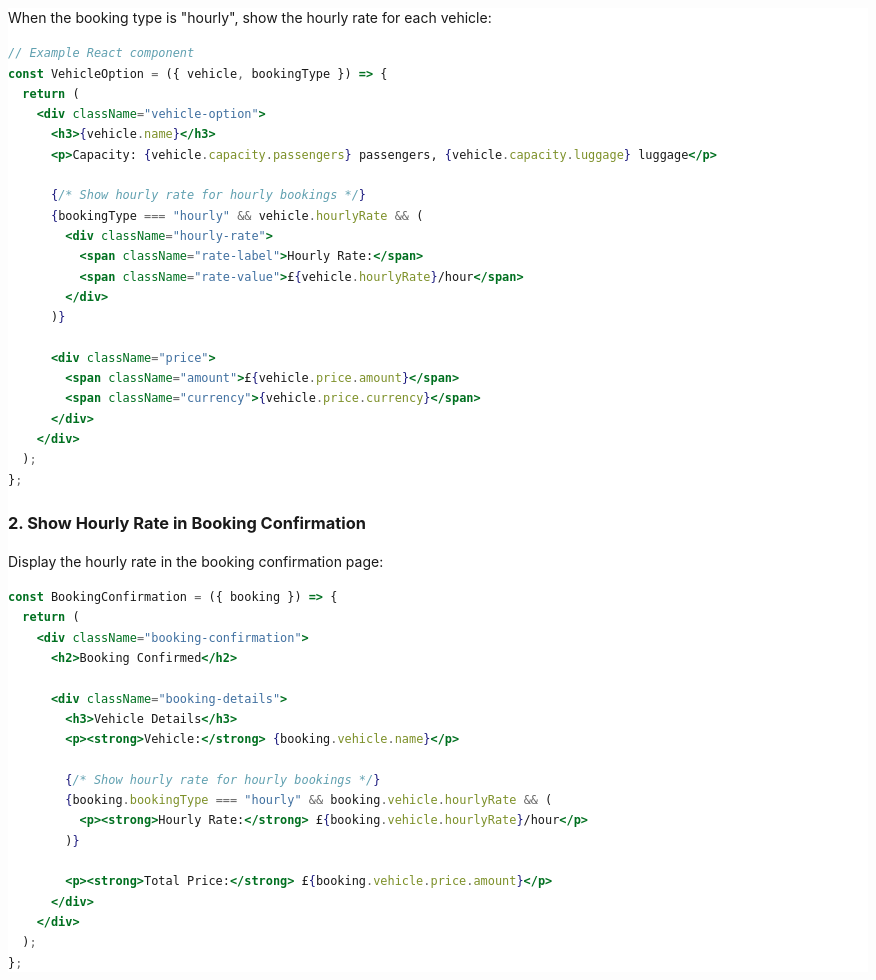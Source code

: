 When the booking type is "hourly", show the hourly rate for each vehicle:

```jsx
// Example React component
const VehicleOption = ({ vehicle, bookingType }) => {
  return (
    <div className="vehicle-option">
      <h3>{vehicle.name}</h3>
      <p>Capacity: {vehicle.capacity.passengers} passengers, {vehicle.capacity.luggage} luggage</p>
      
      {/* Show hourly rate for hourly bookings */}
      {bookingType === "hourly" && vehicle.hourlyRate && (
        <div className="hourly-rate">
          <span className="rate-label">Hourly Rate:</span>
          <span className="rate-value">£{vehicle.hourlyRate}/hour</span>
        </div>
      )}
      
      <div className="price">
        <span className="amount">£{vehicle.price.amount}</span>
        <span className="currency">{vehicle.price.currency}</span>
      </div>
    </div>
  );
};
```

### **2. Show Hourly Rate in Booking Confirmation**

Display the hourly rate in the booking confirmation page:

```jsx
const BookingConfirmation = ({ booking }) => {
  return (
    <div className="booking-confirmation">
      <h2>Booking Confirmed</h2>
      
      <div className="booking-details">
        <h3>Vehicle Details</h3>
        <p><strong>Vehicle:</strong> {booking.vehicle.name}</p>
        
        {/* Show hourly rate for hourly bookings */}
        {booking.bookingType === "hourly" && booking.vehicle.hourlyRate && (
          <p><strong>Hourly Rate:</strong> £{booking.vehicle.hourlyRate}/hour</p>
        )}
        
        <p><strong>Total Price:</strong> £{booking.vehicle.price.amount}</p>
      </div>
    </div>
  );
};
```
